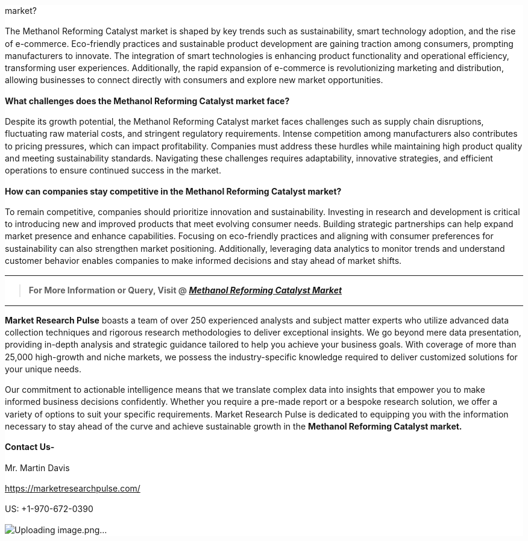 market?</strong></p><p>The Methanol Reforming Catalyst market is shaped by key trends such as sustainability, smart technology adoption, and the rise of e-commerce. Eco-friendly practices and sustainable product development are gaining traction among consumers, prompting manufacturers to innovate. The integration of smart technologies is enhancing product functionality and operational efficiency, transforming user experiences. Additionally, the rapid expansion of e-commerce is revolutionizing marketing and distribution, allowing businesses to connect directly with consumers and explore new market opportunities.</p><p><strong>What challenges does the Methanol Reforming Catalyst market face?</strong></p><p>Despite its growth potential, the Methanol Reforming Catalyst market faces challenges such as supply chain disruptions, fluctuating raw material costs, and stringent regulatory requirements. Intense competition among manufacturers also contributes to pricing pressures, which can impact profitability. Companies must address these hurdles while maintaining high product quality and meeting sustainability standards. Navigating these challenges requires adaptability, innovative strategies, and efficient operations to ensure continued success in the market.</p><p><strong>How can companies stay competitive in the Methanol Reforming Catalyst market?</strong></p><p>To remain competitive, companies should prioritize innovation and sustainability. Investing in research and development is critical to introducing new and improved products that meet evolving consumer needs. Building strategic partnerships can help expand market presence and enhance capabilities. Focusing on eco-friendly practices and aligning with consumer preferences for sustainability can also strengthen market positioning. Additionally, leveraging data analytics to monitor trends and understand customer behavior enables companies to make informed decisions and stay ahead of market shifts.</p><hr /><blockquote><p><strong>For More Information or Query, Visit @&nbsp;<em><a href="https://marketresearchpulse.com/report/24443/methanol-reforming-catalyst-market?utm_source=Linkedin&utm_medium=027">Methanol Reforming Catalyst Market</a></em></strong></p></blockquote><hr /><p><strong>Market Research Pulse</strong> boasts a team of over 250 experienced analysts and subject matter experts who utilize advanced data collection techniques and rigorous research methodologies to deliver exceptional insights. We go beyond mere data presentation, providing in-depth analysis and strategic guidance tailored to help you achieve your business goals. With coverage of more than 25,000 high-growth and niche markets, we possess the industry-specific knowledge required to deliver customized solutions for your unique needs.</p><p>Our commitment to actionable intelligence means that we translate complex data into insights that empower you to make informed business decisions confidently. Whether you require a pre-made report or a bespoke research solution, we offer a variety of options to suit your specific requirements. Market Research Pulse is dedicated to equipping you with the information necessary to stay ahead of the curve and achieve sustainable growth in the <strong>Methanol Reforming Catalyst market.</strong></p><p><strong>Contact Us-</strong></p><p>Mr. Martin Davis</p><p>https://marketresearchpulse.com/</p><p>US: +1-970-672-0390</p>
![Uploading image.png…]()

